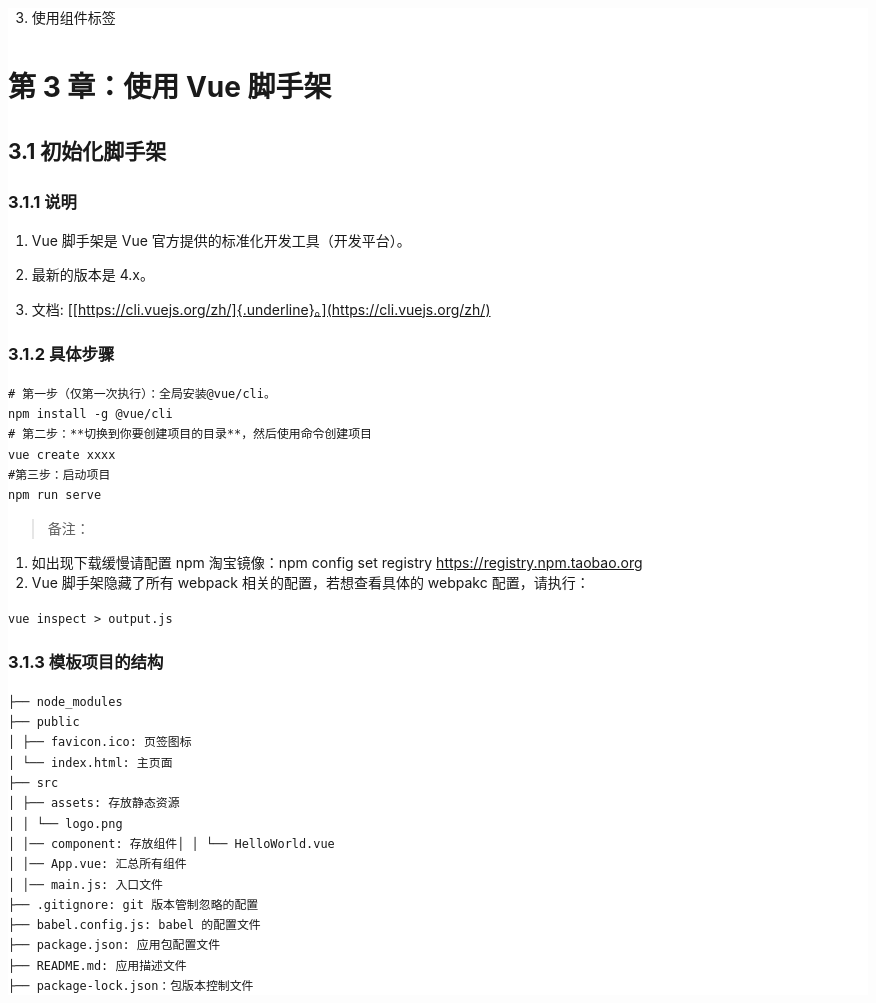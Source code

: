 3.  使用组件标签

# 第 3 章：使用 Vue 脚手架

## 3.1 初始化脚手架

###  3.1.1 说明

1.  Vue 脚手架是 Vue 官方提供的标准化开发工具（开发平台）。

2.  最新的版本是 4.x。

3.  文档:
    [[https://cli.vuejs.org/zh/]{.underline}。](https://cli.vuejs.org/zh/)

###  3.1.2 具体步骤

```shell
# 第一步（仅第一次执行）：全局安装@vue/cli。
npm install -g @vue/cli
# 第二步：**切换到你要创建项目的目录**，然后使用命令创建项目
vue create xxxx
#第三步：启动项目
npm run serve
```

> 备注：

1.  如出现下载缓慢请配置 npm 淘宝镜像：npm config set registry
    https://registry.npm.taobao.org
2.  Vue 脚手架隐藏了所有 webpack 相关的配置，若想查看具体的 webpakc
    配置，请执行：

```shell
vue inspect > output.js
```



###  3.1.3 模板项目的结构

```
├── node_modules
├── public
│ ├── favicon.ico: 页签图标
│ └── index.html: 主页面
├── src
│ ├── assets: 存放静态资源
│ │ └── logo.png
│ │── component: 存放组件│ │ └── HelloWorld.vue
│ │── App.vue: 汇总所有组件	
│ │── main.js: 入口文件
├── .gitignore: git 版本管制忽略的配置
├── babel.config.js: babel 的配置文件
├── package.json: 应用包配置文件
├── README.md: 应用描述文件
├── package-lock.json：包版本控制文件
```
